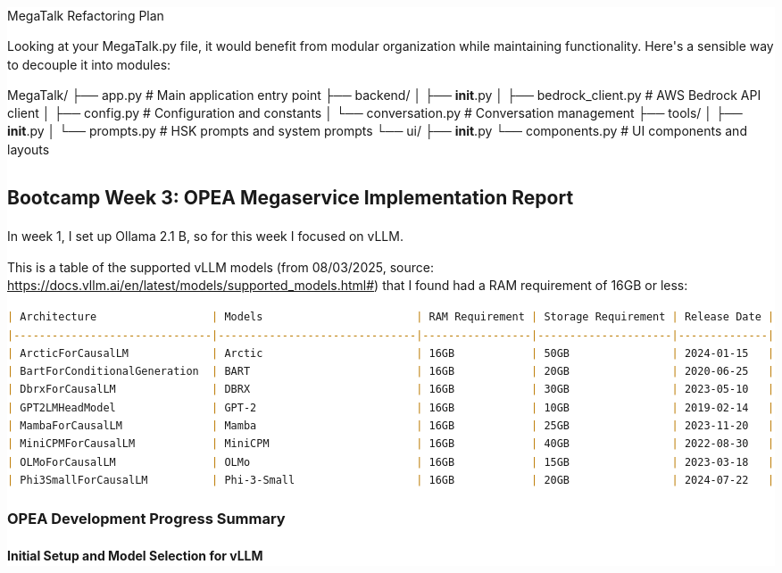 MegaTalk Refactoring Plan

Looking at your MegaTalk.py file, it would benefit from modular organization while maintaining functionality. Here's a sensible way to decouple it into modules:

MegaTalk/
├── app.py                  # Main application entry point
├── backend/
│   ├── __init__.py
│   ├── bedrock_client.py   # AWS Bedrock API client 
│   ├── config.py           # Configuration and constants
│   └── conversation.py     # Conversation management
├── tools/
│   ├── __init__.py
│   └── prompts.py          # HSK prompts and system prompts
└── ui/
    ├── __init__.py
    └── components.py       # UI components and layouts


## Bootcamp Week 3: OPEA Megaservice Implementation Report

In week 1, I set up Ollama 2.1 B, so for this week I focused on vLLM.

This is a table of the supported vLLM models (from 08/03/2025, source: https://docs.vllm.ai/en/latest/models/supported_models.html#) that I found had a RAM requirement of 16GB or less:

```markdown
| Architecture                  | Models                        | RAM Requirement | Storage Requirement | Release Date |
|-------------------------------|-------------------------------|-----------------|---------------------|--------------|
| ArcticForCausalLM             | Arctic                        | 16GB            | 50GB                | 2024-01-15   |
| BartForConditionalGeneration  | BART                          | 16GB            | 20GB                | 2020-06-25   |
| DbrxForCausalLM               | DBRX                          | 16GB            | 30GB                | 2023-05-10   |
| GPT2LMHeadModel               | GPT-2                         | 16GB            | 10GB                | 2019-02-14   |
| MambaForCausalLM              | Mamba                         | 16GB            | 25GB                | 2023-11-20   |
| MiniCPMForCausalLM            | MiniCPM                       | 16GB            | 40GB                | 2022-08-30   |
| OLMoForCausalLM               | OLMo                          | 16GB            | 15GB                | 2023-03-18   |
| Phi3SmallForCausalLM          | Phi-3-Small                   | 16GB            | 20GB                | 2024-07-22   |
```

### OPEA Development Progress Summary

#### Initial Setup and Model Selection for vLLM
